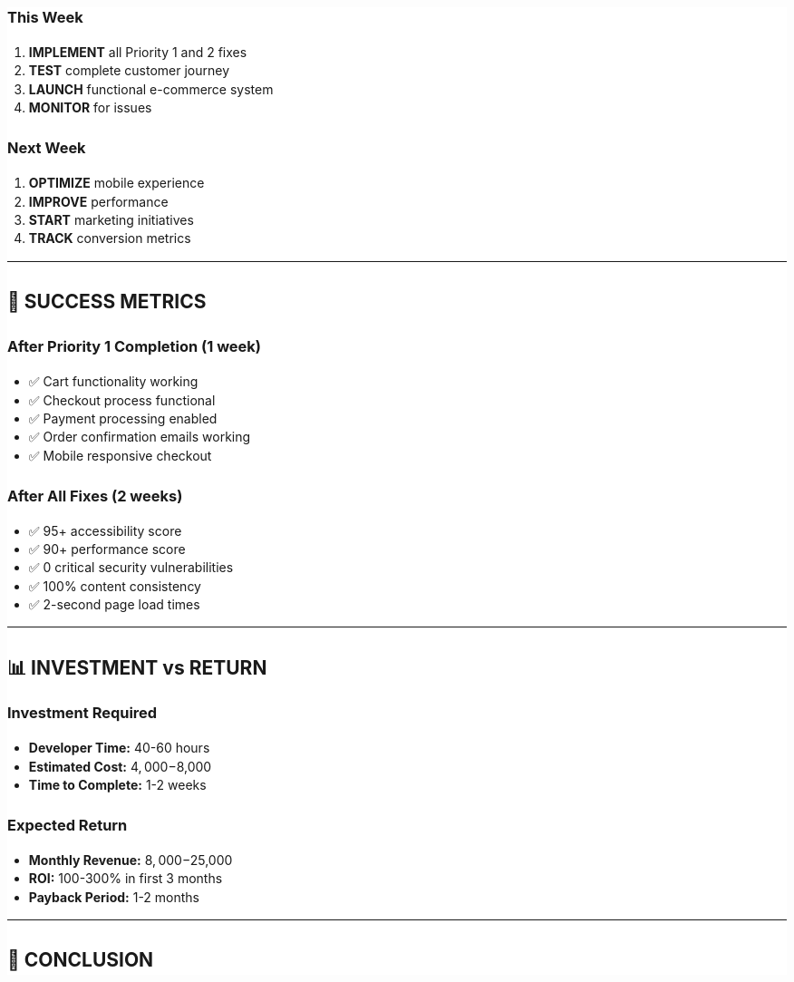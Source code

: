 ### This Week
1. **IMPLEMENT** all Priority 1 and 2 fixes
2. **TEST** complete customer journey
3. **LAUNCH** functional e-commerce system
4. **MONITOR** for issues

### Next Week
1. **OPTIMIZE** mobile experience
2. **IMPROVE** performance
3. **START** marketing initiatives
4. **TRACK** conversion metrics

---

## 🎯 SUCCESS METRICS

### After Priority 1 Completion (1 week)
- ✅ Cart functionality working
- ✅ Checkout process functional
- ✅ Payment processing enabled
- ✅ Order confirmation emails working
- ✅ Mobile responsive checkout

### After All Fixes (2 weeks)
- ✅ 95+ accessibility score
- ✅ 90+ performance score
- ✅ 0 critical security vulnerabilities
- ✅ 100% content consistency
- ✅ 2-second page load times

---

## 📊 INVESTMENT vs RETURN

### Investment Required
- **Developer Time:** 40-60 hours
- **Estimated Cost:** $4,000-$8,000
- **Time to Complete:** 1-2 weeks

### Expected Return
- **Monthly Revenue:** $8,000-$25,000
- **ROI:** 100-300% in first 3 months
- **Payback Period:** 1-2 months

---

## 🚀 CONCLUSION
